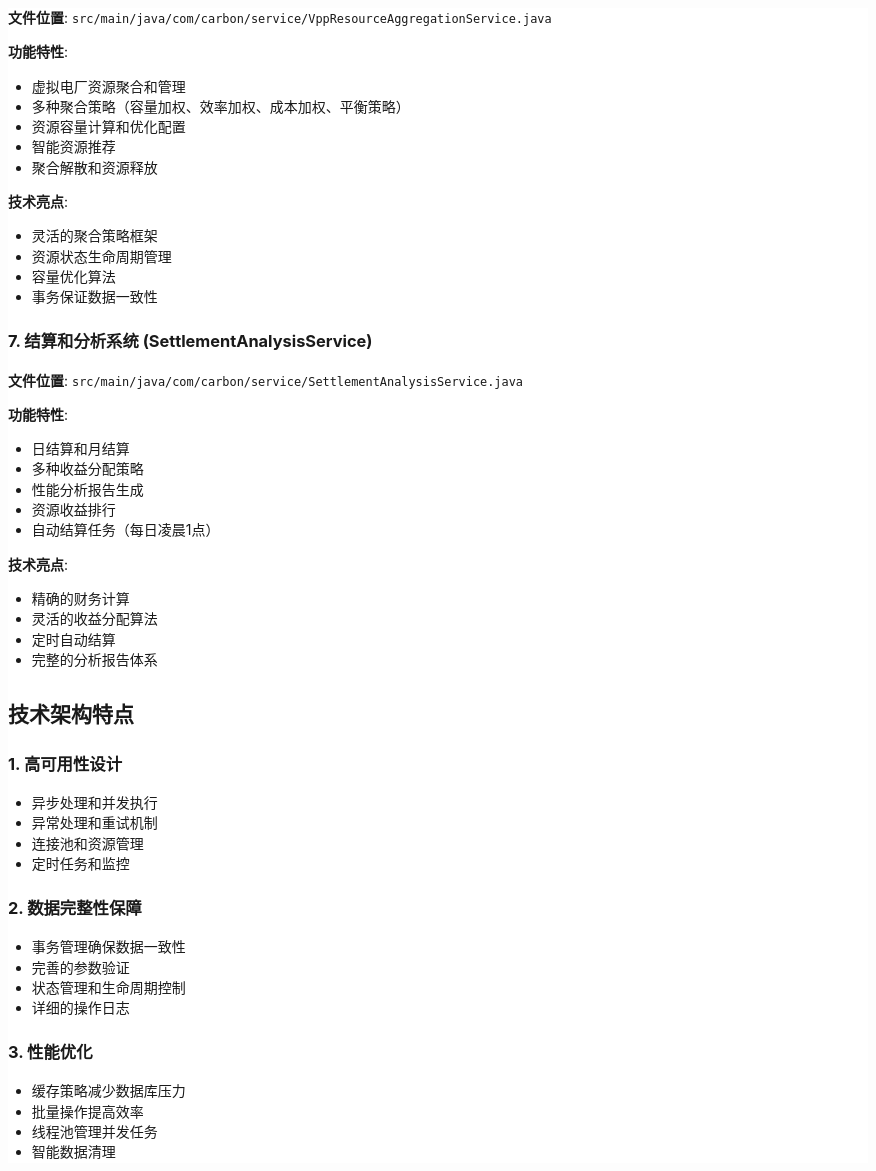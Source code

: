 **文件位置**: `src/main/java/com/carbon/service/VppResourceAggregationService.java`

**功能特性**:
- 虚拟电厂资源聚合和管理
- 多种聚合策略（容量加权、效率加权、成本加权、平衡策略）
- 资源容量计算和优化配置
- 智能资源推荐
- 聚合解散和资源释放

**技术亮点**:
- 灵活的聚合策略框架
- 资源状态生命周期管理
- 容量优化算法
- 事务保证数据一致性

### 7. 结算和分析系统 (SettlementAnalysisService)

**文件位置**: `src/main/java/com/carbon/service/SettlementAnalysisService.java`

**功能特性**:
- 日结算和月结算
- 多种收益分配策略
- 性能分析报告生成
- 资源收益排行
- 自动结算任务（每日凌晨1点）

**技术亮点**:
- 精确的财务计算
- 灵活的收益分配算法
- 定时自动结算
- 完整的分析报告体系

## 技术架构特点

### 1. 高可用性设计
- 异步处理和并发执行
- 异常处理和重试机制
- 连接池和资源管理
- 定时任务和监控

### 2. 数据完整性保障
- 事务管理确保数据一致性
- 完善的参数验证
- 状态管理和生命周期控制
- 详细的操作日志

### 3. 性能优化
- 缓存策略减少数据库压力
- 批量操作提高效率
- 线程池管理并发任务
- 智能数据清理
